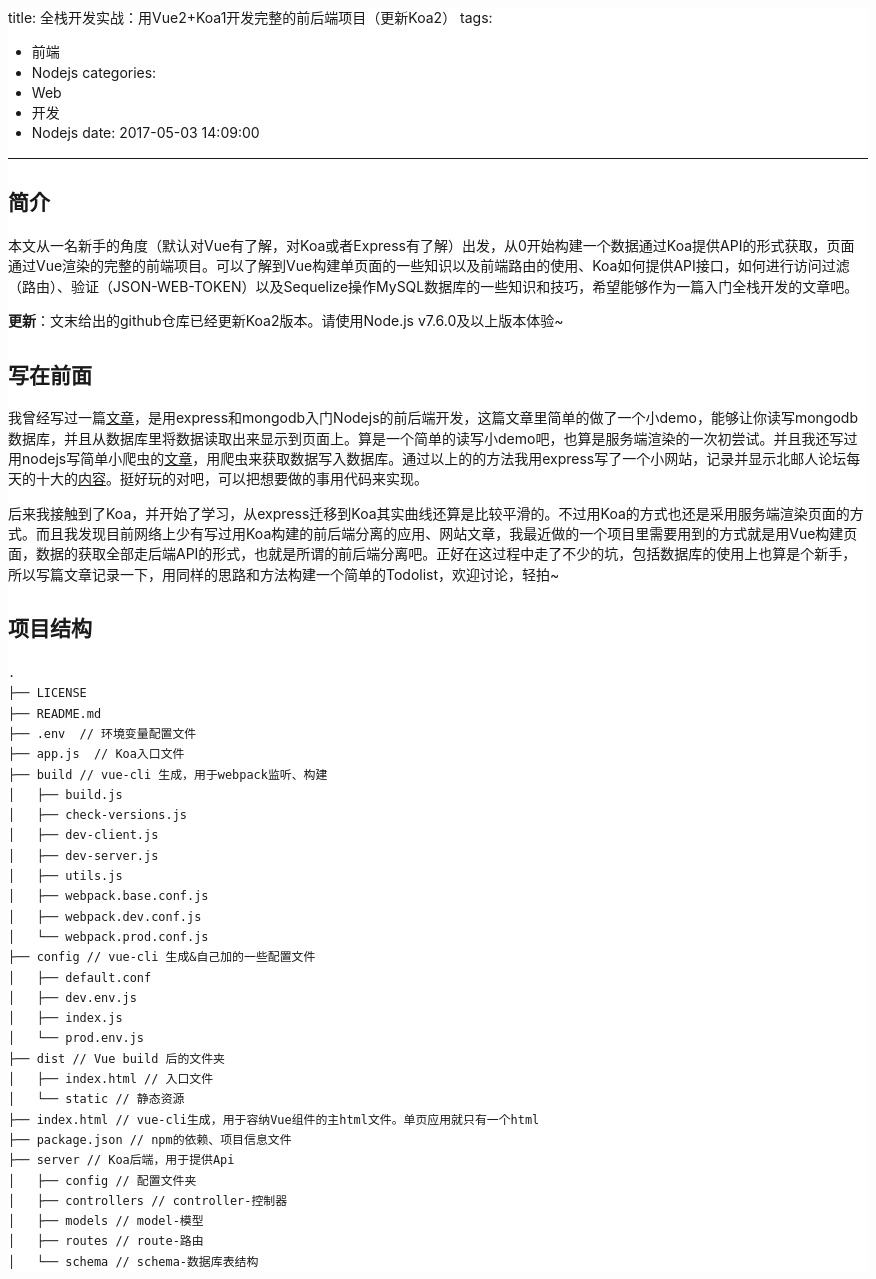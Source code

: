 title: 全栈开发实战：用Vue2+Koa1开发完整的前后端项目（更新Koa2）
tags: 
  - 前端
  - Nodejs
categories:
  - Web
  - 开发
  - Nodejs
date: 2017-05-03 14:09:00
---

## 简介

本文从一名新手的角度（默认对Vue有了解，对Koa或者Express有了解）出发，从0开始构建一个数据通过Koa提供API的形式获取，页面通过Vue渲染的完整的前端项目。可以了解到Vue构建单页面的一些知识以及前端路由的使用、Koa如何提供API接口，如何进行访问过滤（路由）、验证（JSON-WEB-TOKEN）以及Sequelize操作MySQL数据库的一些知识和技巧，希望能够作为一篇入门全栈开发的文章吧。

**更新**：文末给出的github仓库已经更新Koa2版本。请使用Node.js v7.6.0及以上版本体验~



## 写在前面

我曾经写过一篇[文章](https://molunerfinn.com/nodejs-2/)，是用express和mongodb入门Nodejs的前后端开发，这篇文章里简单的做了一个小demo，能够让你读写mongodb数据库，并且从数据库里将数据读取出来显示到页面上。算是一个简单的读写小demo吧，也算是服务端渲染的一次初尝试。并且我还写过用nodejs写简单小爬虫的[文章](https://molunerfinn.com/nodejs-1/)，用爬虫来获取数据写入数据库。通过以上的的方法我用express写了一个小网站，记录并显示北邮人论坛每天的十大的[内容](http://topten.piegg.cn)。挺好玩的对吧，可以把想要做的事用代码来实现。

后来我接触到了Koa，并开始了学习，从express迁移到Koa其实曲线还算是比较平滑的。不过用Koa的方式也还是采用服务端渲染页面的方式。而且我发现目前网络上少有写过用Koa构建的前后端分离的应用、网站文章，我最近做的一个项目里需要用到的方式就是用Vue构建页面，数据的获取全部走后端API的形式，也就是所谓的前后端分离吧。正好在这过程中走了不少的坑，包括数据库的使用上也算是个新手，所以写篇文章记录一下，用同样的思路和方法构建一个简单的Todolist，欢迎讨论，轻拍~

## 项目结构

```
.
├── LICENSE
├── README.md
├── .env  // 环境变量配置文件
├── app.js  // Koa入口文件
├── build // vue-cli 生成，用于webpack监听、构建
│   ├── build.js
│   ├── check-versions.js
│   ├── dev-client.js
│   ├── dev-server.js
│   ├── utils.js
│   ├── webpack.base.conf.js
│   ├── webpack.dev.conf.js
│   └── webpack.prod.conf.js
├── config // vue-cli 生成&自己加的一些配置文件
│   ├── default.conf
│   ├── dev.env.js
│   ├── index.js
│   └── prod.env.js
├── dist // Vue build 后的文件夹
│   ├── index.html // 入口文件
│   └── static // 静态资源
├── index.html // vue-cli生成，用于容纳Vue组件的主html文件。单页应用就只有一个html
├── package.json // npm的依赖、项目信息文件
├── server // Koa后端，用于提供Api
│   ├── config // 配置文件夹
│   ├── controllers // controller-控制器
│   ├── models // model-模型
│   ├── routes // route-路由
│   └── schema // schema-数据库表结构
```